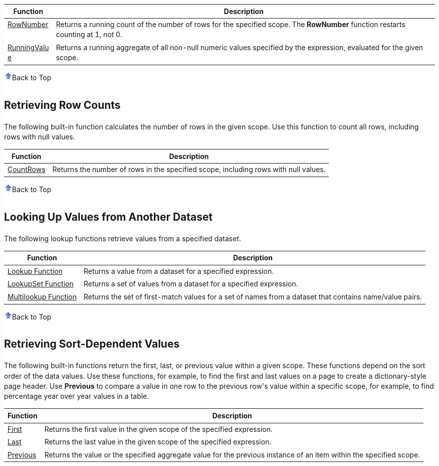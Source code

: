 |**Function**|**Description**|  
|------------------|---------------------|  
|[RowNumber](../../Topics/TopicNameNotContainA/RowNumber-Function--Report-Builder-and-SSRS-.md)|Returns a running count of the number of rows for the specified scope. The **RowNumber** function restarts counting at 1, not 0.|  
|[RunningValue](../../Topics/TopicNameNotContainA/RunningValue-Function--Report-Builder-and-SSRS-.md)|Returns a running aggregate of all non-null numeric values specified by the expression, evaluated for the given scope.|  
  
 ![Arrow icon used with Back to Top link](../../Topics/TopicNameContainA/images/UpArrow16x16.gif "UpArrow16x16")Back to Top  
  
##  <a name="RetrievingRowCounts"></a> Retrieving Row Counts  
 The following built-in function calculates the number of rows in the given scope. Use this function to count all rows, including rows with null values.  
  
|**Function**|**Description**|  
|------------------|---------------------|  
|[CountRows](../../Topics/TopicNameNotContainA/CountRows-Function--Report-Builder-and-SSRS-.md)|Returns the number of rows in the specified scope, including rows with null values.|  
  
 ![Arrow icon used with Back to Top link](../../Topics/TopicNameContainA/images/UpArrow16x16.gif "UpArrow16x16")Back to Top  
  
##  <a name="LookupFunctions"></a> Looking Up Values from Another Dataset  
 The following lookup functions retrieve values from a specified dataset.  
  
|**Function**|**Description**|  
|------------------|---------------------|  
|[Lookup Function](../../Topics/TopicNameNotContainA/Lookup-Function--Report-Builder-and-SSRS-.md)|Returns a value from a dataset for a specified expression.|  
|[LookupSet Function](../../Topics/TopicNameNotContainA/LookupSet-Function--Report-Builder-and-SSRS-.md)|Returns a set of values from a dataset for a specified expression.|  
|[Multilookup Function](../../Topics/TopicNameNotContainA/Multilookup-Function--Report-Builder-and-SSRS-.md)|Returns the set of first-match values for a set of names from a dataset that contains name/value pairs.|  
  
 ![Arrow icon used with Back to Top link](../../Topics/TopicNameContainA/images/UpArrow16x16.gif "UpArrow16x16")Back to Top  
  
##  <a name="RetrievingPostsortValues"></a> Retrieving Sort-Dependent Values  
 The following built-in functions return the first, last, or previous value within a given scope. These functions depend on the sort order of the data values. Use these functions, for example, to find the first and last values on a page to create a dictionary-style page header. Use **Previous** to compare a value in one row to the previous row's value within a specific scope, for example, to find percentage year over year values in a table.  
  
|**Function**|**Description**|  
|------------------|---------------------|  
|[First](../../Topics/TopicNameNotContainA/First-Function--Report-Builder-and-SSRS-.md)|Returns the first value in the given scope of the specified expression.|  
|[Last](../../Topics/TopicNameNotContainA/Last-Function--Report-Builder-and-SSRS-.md)|Returns the last value in the given scope of the specified expression.|  
|[Previous](../../Topics/TopicNameNotContainA/Previous-Function--Report-Builder-and-SSRS-.md)|Returns the value or the specified aggregate value for the previous instance of an item within the specified scope.|  
  